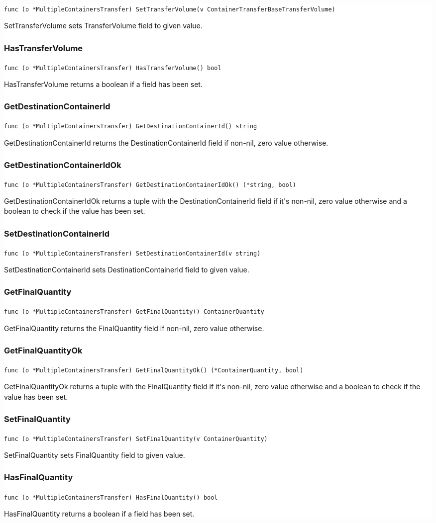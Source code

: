 `func (o *MultipleContainersTransfer) SetTransferVolume(v ContainerTransferBaseTransferVolume)`

SetTransferVolume sets TransferVolume field to given value.

### HasTransferVolume

`func (o *MultipleContainersTransfer) HasTransferVolume() bool`

HasTransferVolume returns a boolean if a field has been set.

### GetDestinationContainerId

`func (o *MultipleContainersTransfer) GetDestinationContainerId() string`

GetDestinationContainerId returns the DestinationContainerId field if non-nil, zero value otherwise.

### GetDestinationContainerIdOk

`func (o *MultipleContainersTransfer) GetDestinationContainerIdOk() (*string, bool)`

GetDestinationContainerIdOk returns a tuple with the DestinationContainerId field if it's non-nil, zero value otherwise
and a boolean to check if the value has been set.

### SetDestinationContainerId

`func (o *MultipleContainersTransfer) SetDestinationContainerId(v string)`

SetDestinationContainerId sets DestinationContainerId field to given value.


### GetFinalQuantity

`func (o *MultipleContainersTransfer) GetFinalQuantity() ContainerQuantity`

GetFinalQuantity returns the FinalQuantity field if non-nil, zero value otherwise.

### GetFinalQuantityOk

`func (o *MultipleContainersTransfer) GetFinalQuantityOk() (*ContainerQuantity, bool)`

GetFinalQuantityOk returns a tuple with the FinalQuantity field if it's non-nil, zero value otherwise
and a boolean to check if the value has been set.

### SetFinalQuantity

`func (o *MultipleContainersTransfer) SetFinalQuantity(v ContainerQuantity)`

SetFinalQuantity sets FinalQuantity field to given value.

### HasFinalQuantity

`func (o *MultipleContainersTransfer) HasFinalQuantity() bool`

HasFinalQuantity returns a boolean if a field has been set.
